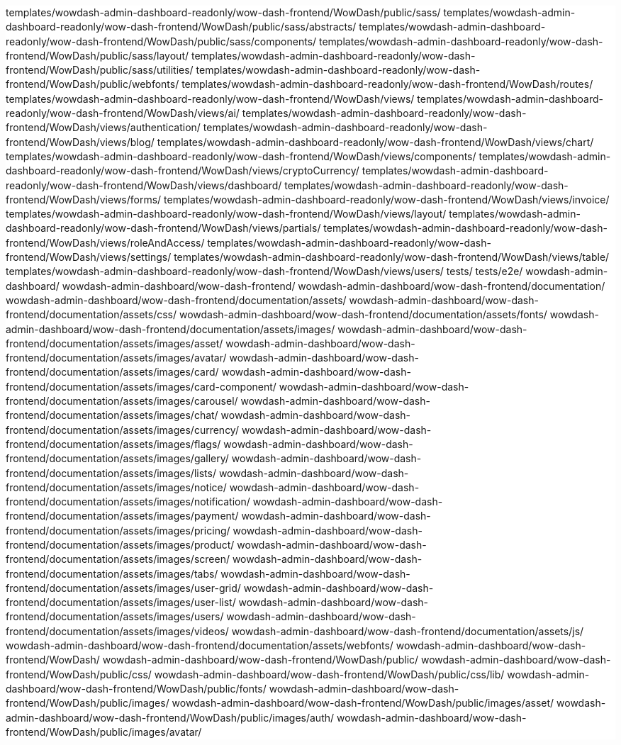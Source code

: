 templates/wowdash-admin-dashboard-readonly/wow-dash-frontend/WowDash/public/sass/
templates/wowdash-admin-dashboard-readonly/wow-dash-frontend/WowDash/public/sass/abstracts/
templates/wowdash-admin-dashboard-readonly/wow-dash-frontend/WowDash/public/sass/components/
templates/wowdash-admin-dashboard-readonly/wow-dash-frontend/WowDash/public/sass/layout/
templates/wowdash-admin-dashboard-readonly/wow-dash-frontend/WowDash/public/sass/utilities/
templates/wowdash-admin-dashboard-readonly/wow-dash-frontend/WowDash/public/webfonts/
templates/wowdash-admin-dashboard-readonly/wow-dash-frontend/WowDash/routes/
templates/wowdash-admin-dashboard-readonly/wow-dash-frontend/WowDash/views/
templates/wowdash-admin-dashboard-readonly/wow-dash-frontend/WowDash/views/ai/
templates/wowdash-admin-dashboard-readonly/wow-dash-frontend/WowDash/views/authentication/
templates/wowdash-admin-dashboard-readonly/wow-dash-frontend/WowDash/views/blog/
templates/wowdash-admin-dashboard-readonly/wow-dash-frontend/WowDash/views/chart/
templates/wowdash-admin-dashboard-readonly/wow-dash-frontend/WowDash/views/components/
templates/wowdash-admin-dashboard-readonly/wow-dash-frontend/WowDash/views/cryptoCurrency/
templates/wowdash-admin-dashboard-readonly/wow-dash-frontend/WowDash/views/dashboard/
templates/wowdash-admin-dashboard-readonly/wow-dash-frontend/WowDash/views/forms/
templates/wowdash-admin-dashboard-readonly/wow-dash-frontend/WowDash/views/invoice/
templates/wowdash-admin-dashboard-readonly/wow-dash-frontend/WowDash/views/layout/
templates/wowdash-admin-dashboard-readonly/wow-dash-frontend/WowDash/views/partials/
templates/wowdash-admin-dashboard-readonly/wow-dash-frontend/WowDash/views/roleAndAccess/
templates/wowdash-admin-dashboard-readonly/wow-dash-frontend/WowDash/views/settings/
templates/wowdash-admin-dashboard-readonly/wow-dash-frontend/WowDash/views/table/
templates/wowdash-admin-dashboard-readonly/wow-dash-frontend/WowDash/views/users/
tests/
tests/e2e/
wowdash-admin-dashboard/
wowdash-admin-dashboard/wow-dash-frontend/
wowdash-admin-dashboard/wow-dash-frontend/documentation/
wowdash-admin-dashboard/wow-dash-frontend/documentation/assets/
wowdash-admin-dashboard/wow-dash-frontend/documentation/assets/css/
wowdash-admin-dashboard/wow-dash-frontend/documentation/assets/fonts/
wowdash-admin-dashboard/wow-dash-frontend/documentation/assets/images/
wowdash-admin-dashboard/wow-dash-frontend/documentation/assets/images/asset/
wowdash-admin-dashboard/wow-dash-frontend/documentation/assets/images/avatar/
wowdash-admin-dashboard/wow-dash-frontend/documentation/assets/images/card/
wowdash-admin-dashboard/wow-dash-frontend/documentation/assets/images/card-component/
wowdash-admin-dashboard/wow-dash-frontend/documentation/assets/images/carousel/
wowdash-admin-dashboard/wow-dash-frontend/documentation/assets/images/chat/
wowdash-admin-dashboard/wow-dash-frontend/documentation/assets/images/currency/
wowdash-admin-dashboard/wow-dash-frontend/documentation/assets/images/flags/
wowdash-admin-dashboard/wow-dash-frontend/documentation/assets/images/gallery/
wowdash-admin-dashboard/wow-dash-frontend/documentation/assets/images/lists/
wowdash-admin-dashboard/wow-dash-frontend/documentation/assets/images/notice/
wowdash-admin-dashboard/wow-dash-frontend/documentation/assets/images/notification/
wowdash-admin-dashboard/wow-dash-frontend/documentation/assets/images/payment/
wowdash-admin-dashboard/wow-dash-frontend/documentation/assets/images/pricing/
wowdash-admin-dashboard/wow-dash-frontend/documentation/assets/images/product/
wowdash-admin-dashboard/wow-dash-frontend/documentation/assets/images/screen/
wowdash-admin-dashboard/wow-dash-frontend/documentation/assets/images/tabs/
wowdash-admin-dashboard/wow-dash-frontend/documentation/assets/images/user-grid/
wowdash-admin-dashboard/wow-dash-frontend/documentation/assets/images/user-list/
wowdash-admin-dashboard/wow-dash-frontend/documentation/assets/images/users/
wowdash-admin-dashboard/wow-dash-frontend/documentation/assets/images/videos/
wowdash-admin-dashboard/wow-dash-frontend/documentation/assets/js/
wowdash-admin-dashboard/wow-dash-frontend/documentation/assets/webfonts/
wowdash-admin-dashboard/wow-dash-frontend/WowDash/
wowdash-admin-dashboard/wow-dash-frontend/WowDash/public/
wowdash-admin-dashboard/wow-dash-frontend/WowDash/public/css/
wowdash-admin-dashboard/wow-dash-frontend/WowDash/public/css/lib/
wowdash-admin-dashboard/wow-dash-frontend/WowDash/public/fonts/
wowdash-admin-dashboard/wow-dash-frontend/WowDash/public/images/
wowdash-admin-dashboard/wow-dash-frontend/WowDash/public/images/asset/
wowdash-admin-dashboard/wow-dash-frontend/WowDash/public/images/auth/
wowdash-admin-dashboard/wow-dash-frontend/WowDash/public/images/avatar/